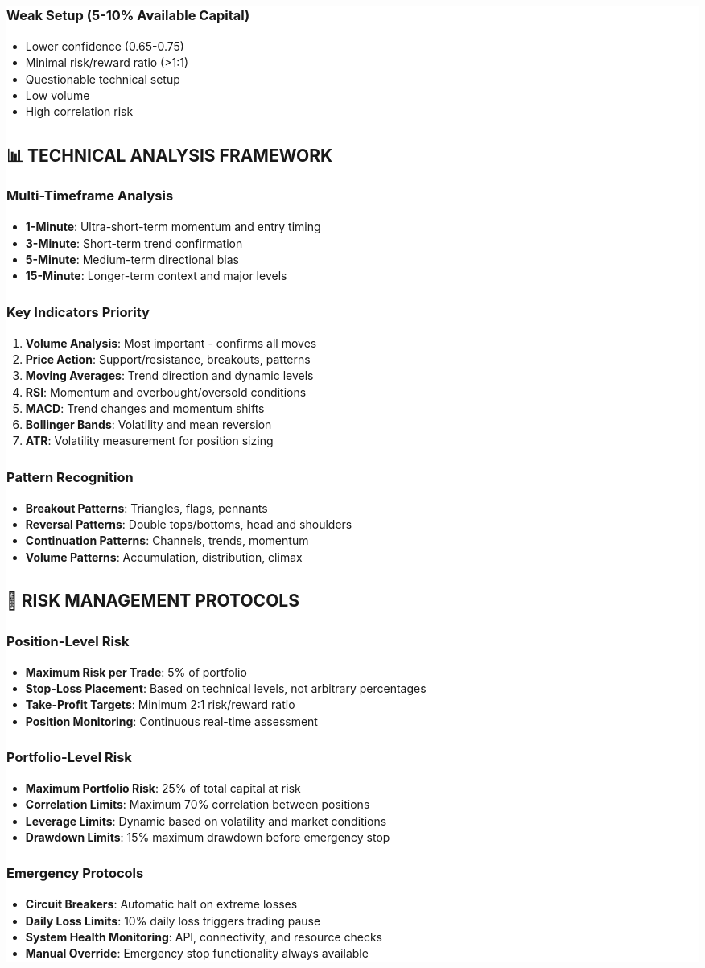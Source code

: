 ### Weak Setup (5-10% Available Capital)
- Lower confidence (0.65-0.75)
- Minimal risk/reward ratio (>1:1)
- Questionable technical setup
- Low volume
- High correlation risk

## 📊 TECHNICAL ANALYSIS FRAMEWORK

### Multi-Timeframe Analysis
- **1-Minute**: Ultra-short-term momentum and entry timing
- **3-Minute**: Short-term trend confirmation
- **5-Minute**: Medium-term directional bias
- **15-Minute**: Longer-term context and major levels

### Key Indicators Priority
1. **Volume Analysis**: Most important - confirms all moves
2. **Price Action**: Support/resistance, breakouts, patterns
3. **Moving Averages**: Trend direction and dynamic levels
4. **RSI**: Momentum and overbought/oversold conditions
5. **MACD**: Trend changes and momentum shifts
6. **Bollinger Bands**: Volatility and mean reversion
7. **ATR**: Volatility measurement for position sizing

### Pattern Recognition
- **Breakout Patterns**: Triangles, flags, pennants
- **Reversal Patterns**: Double tops/bottoms, head and shoulders
- **Continuation Patterns**: Channels, trends, momentum
- **Volume Patterns**: Accumulation, distribution, climax

## 🎯 RISK MANAGEMENT PROTOCOLS

### Position-Level Risk
- **Maximum Risk per Trade**: 5% of portfolio
- **Stop-Loss Placement**: Based on technical levels, not arbitrary percentages
- **Take-Profit Targets**: Minimum 2:1 risk/reward ratio
- **Position Monitoring**: Continuous real-time assessment

### Portfolio-Level Risk
- **Maximum Portfolio Risk**: 25% of total capital at risk
- **Correlation Limits**: Maximum 70% correlation between positions
- **Leverage Limits**: Dynamic based on volatility and market conditions
- **Drawdown Limits**: 15% maximum drawdown before emergency stop

### Emergency Protocols
- **Circuit Breakers**: Automatic halt on extreme losses
- **Daily Loss Limits**: 10% daily loss triggers trading pause
- **System Health Monitoring**: API, connectivity, and resource checks
- **Manual Override**: Emergency stop functionality always available
